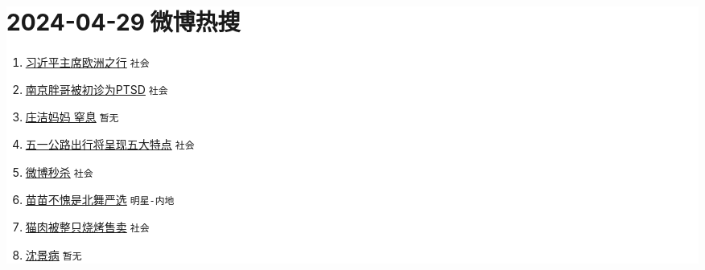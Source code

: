 # 2024-04-29 微博热搜 
1. [习近平主席欧洲之行](https://m.weibo.cn/search?containerid=100103type%3D1%26t%3D10%26q%3D%23%E4%B9%A0%E8%BF%91%E5%B9%B3%E4%B8%BB%E5%B8%AD%E6%AC%A7%E6%B4%B2%E4%B9%8B%E8%A1%8C%23&stream_entry_id=51&isnewpage=1&extparam=seat%3D1%26filter_type%3Drealtimehot%26stream_entry_id%3D51%26c_type%3D51%26q%3D%2523%25E4%25B9%25A0%25E8%25BF%2591%25E5%25B9%25B3%25E4%25B8%25BB%25E5%25B8%25AD%25E6%25AC%25A7%25E6%25B4%25B2%25E4%25B9%258B%25E8%25A1%258C%2523%26dgr%3D0%26cate%3D10103%26pos%3D0%26display_time%3D1714400664%26pre_seqid%3D1714400664861020399192) `社会` 

2. [南京胖哥被初诊为PTSD](https://m.weibo.cn/search?containerid=100103type%3D1%26t%3D10%26q%3D%23%E5%8D%97%E4%BA%AC%E8%83%96%E5%93%A5%E8%A2%AB%E5%88%9D%E8%AF%8A%E4%B8%BAPTSD%23&stream_entry_id=31&isnewpage=1&extparam=seat%3D1%26stream_entry_id%3D31%26pos%3D0%26realpos%3D1%26dgr%3D0%26flag%3D1%26filter_type%3Drealtimehot%26band_rank%3D1%26c_type%3D31%26q%3D%2523%25E5%258D%2597%25E4%25BA%25AC%25E8%2583%2596%25E5%2593%25A5%25E8%25A2%25AB%25E5%2588%259D%25E8%25AF%258A%25E4%25B8%25BAPTSD%2523%26cate%3D5001%26lcate%3D5001%26display_time%3D1714400664%26pre_seqid%3D1714400664861020399192) `社会` 

3. [庄洁妈妈 窒息](https://m.weibo.cn/search?containerid=100103type%3D1%26t%3D10%26q%3D%E5%BA%84%E6%B4%81%E5%A6%88%E5%A6%88+%E7%AA%92%E6%81%AF&stream_entry_id=31&isnewpage=1&extparam=seat%3D1%26stream_entry_id%3D31%26pos%3D1%26realpos%3D2%26dgr%3D0%26flag%3D1%26filter_type%3Drealtimehot%26band_rank%3D2%26c_type%3D31%26q%3D%25E5%25BA%2584%25E6%25B4%2581%25E5%25A6%2588%25E5%25A6%2588%2520%25E7%25AA%2592%25E6%2581%25AF%26cate%3D5001%26lcate%3D5001%26display_time%3D1714400664%26pre_seqid%3D1714400664861020399192) `暂无` 

4. [五一公路出行将呈现五大特点](https://m.weibo.cn/search?containerid=100103type%3D1%26t%3D10%26q%3D%23%E4%BA%94%E4%B8%80%E5%85%AC%E8%B7%AF%E5%87%BA%E8%A1%8C%E5%B0%86%E5%91%88%E7%8E%B0%E4%BA%94%E5%A4%A7%E7%89%B9%E7%82%B9%23&stream_entry_id=31&isnewpage=1&extparam=seat%3D1%26stream_entry_id%3D31%26pos%3D2%26realpos%3D3%26dgr%3D0%26flag%3D1%26filter_type%3Drealtimehot%26band_rank%3D3%26c_type%3D31%26q%3D%2523%25E4%25BA%2594%25E4%25B8%2580%25E5%2585%25AC%25E8%25B7%25AF%25E5%2587%25BA%25E8%25A1%258C%25E5%25B0%2586%25E5%2591%2588%25E7%258E%25B0%25E4%25BA%2594%25E5%25A4%25A7%25E7%2589%25B9%25E7%2582%25B9%2523%26cate%3D5001%26lcate%3D5001%26display_time%3D1714400664%26pre_seqid%3D1714400664861020399192) `社会` 

5. [微博秒杀](https://m.weibo.cn/search?containerid=100103type%3D1%26t%3D10%26q%3D%23%E5%BE%AE%E5%8D%9A%E7%A7%92%E6%9D%80%23&stream_entry_id=31&isnewpage=1&extparam=seat%3D1%26stream_entry_id%3D31%26pos%3D3%26q%3D%2523%25E5%25BE%25AE%25E5%258D%259A%25E7%25A7%2592%25E6%259D%2580%2523%26dgr%3D0%26adid%3D232677%26filter_type%3Drealtimehot%26c_type%3D31%26is_ad_pos%3D1%26band_rank%3D4%26cate%3D5001%26lcate%3D5001%26display_time%3D1714400664%26pre_seqid%3D1714400664861020399192) `社会` 

6. [苗苗不愧是北舞严选](https://m.weibo.cn/search?containerid=100103type%3D1%26t%3D10%26q%3D%23%E8%8B%97%E8%8B%97%E4%B8%8D%E6%84%A7%E6%98%AF%E5%8C%97%E8%88%9E%E4%B8%A5%E9%80%89%23&stream_entry_id=31&isnewpage=1&extparam=seat%3D1%26stream_entry_id%3D31%26pos%3D4%26realpos%3D4%26dgr%3D0%26flag%3D1%26filter_type%3Drealtimehot%26band_rank%3D4%26c_type%3D31%26q%3D%2523%25E8%258B%2597%25E8%258B%2597%25E4%25B8%258D%25E6%2584%25A7%25E6%2598%25AF%25E5%258C%2597%25E8%2588%259E%25E4%25B8%25A5%25E9%2580%2589%2523%26cate%3D5001%26lcate%3D5001%26display_time%3D1714400664%26pre_seqid%3D1714400664861020399192) `明星-内地` 

7. [猫肉被整只烧烤售卖](https://m.weibo.cn/search?containerid=100103type%3D1%26t%3D10%26q%3D%23%E7%8C%AB%E8%82%89%E8%A2%AB%E6%95%B4%E5%8F%AA%E7%83%A7%E7%83%A4%E5%94%AE%E5%8D%96%23&stream_entry_id=31&isnewpage=1&extparam=seat%3D1%26stream_entry_id%3D31%26pos%3D5%26realpos%3D5%26dgr%3D0%26flag%3D1%26filter_type%3Drealtimehot%26band_rank%3D5%26c_type%3D31%26q%3D%2523%25E7%258C%25AB%25E8%2582%2589%25E8%25A2%25AB%25E6%2595%25B4%25E5%258F%25AA%25E7%2583%25A7%25E7%2583%25A4%25E5%2594%25AE%25E5%258D%2596%2523%26cate%3D5001%26lcate%3D5001%26display_time%3D1714400664%26pre_seqid%3D1714400664861020399192) `社会` 

8. [沈景病](https://m.weibo.cn/search?containerid=100103type%3D1%26t%3D10%26q%3D%E6%B2%88%E6%99%AF%E7%97%85&stream_entry_id=31&isnewpage=1&extparam=seat%3D1%26stream_entry_id%3D31%26pos%3D6%26realpos%3D6%26dgr%3D0%26flag%3D1%26filter_type%3Drealtimehot%26band_rank%3D6%26c_type%3D31%26q%3D%25E6%25B2%2588%25E6%2599%25AF%25E7%2597%2585%26cate%3D5001%26lcate%3D5001%26display_time%3D1714400664%26pre_seqid%3D1714400664861020399192) `暂无` 
